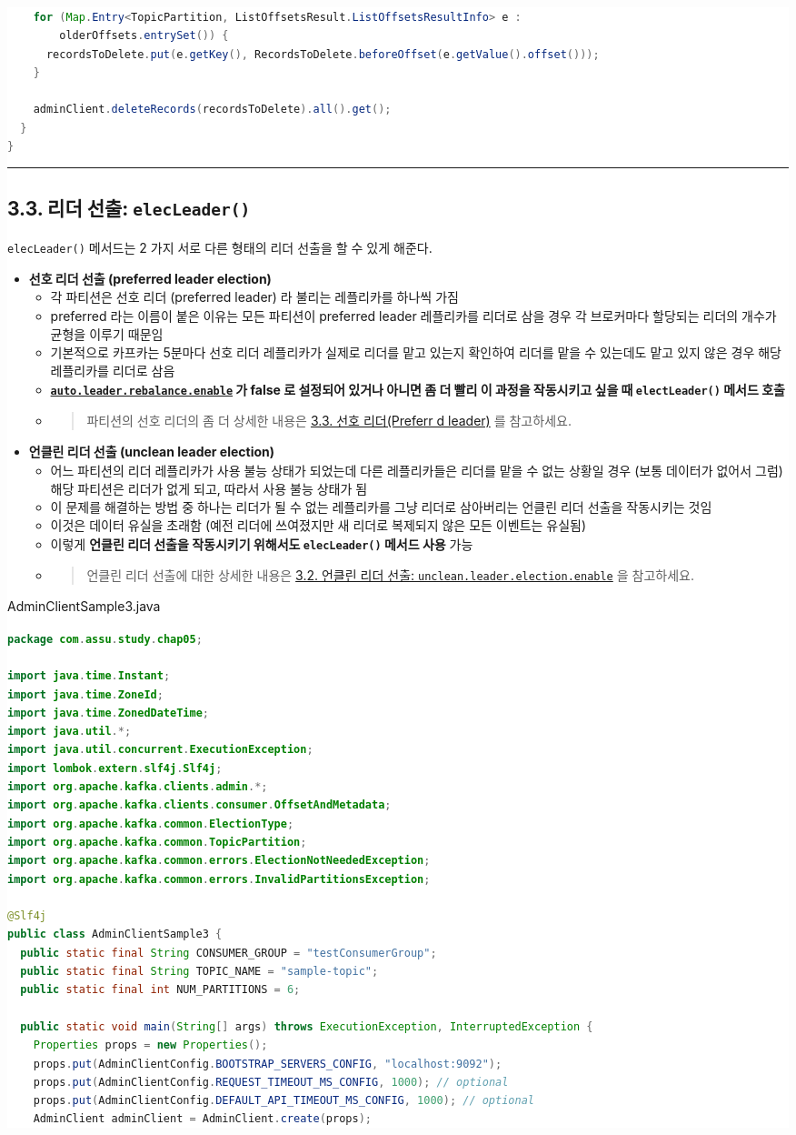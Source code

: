 ```java
    for (Map.Entry<TopicPartition, ListOffsetsResult.ListOffsetsResultInfo> e :
        olderOffsets.entrySet()) {
      recordsToDelete.put(e.getKey(), RecordsToDelete.beforeOffset(e.getValue().offset()));
    }
    
    adminClient.deleteRecords(recordsToDelete).all().get();
  }
}
```

---

## 3.3. 리더 선출: `elecLeader()`

`elecLeader()` 메서드는 2 가지 서로 다른 형태의 리더 선출을 할 수 있게 해준다.

- **선호 리더 선출 (preferred leader election)**
  - 각 파티션은 선호 리더 (preferred leader) 라 불리는 레플리카를 하나씩 가짐
  - preferred 라는 이름이 붙은 이유는 모든 파티션이 preferred leader 레플리카를 리더로 삼을 경우 각 브로커마다 할당되는 리더의 개수가 균형을 이루기 때문임
  - 기본적으로 카프카는 5분마다 선호 리더 레플리카가 실제로 리더를 맡고 있는지 확인하여 리더를 맡을 수 있는데도 맡고 있지 않은 경우 해당 레플리카를 리더로 삼음
  - **[`auto.leader.rebalance.enable`](https://assu10.github.io/dev/2024/06/15/kafka-install/#317-autoleaderrebalanceenable) 가 false 로 설정되어 있거나 아니면 좀 더 빨리 이 과정을 작동시키고 싶을 때 `electLeader()` 메서드 호출**
  - > 파티션의 선호 리더의 좀 더 상세한 내용은 
    > [3.3. 선호 리더(Preferr d leader)](https://assu10.github.io/dev/2024/07/13/kafka-mechanism-1/#33-%EC%84%A0%ED%98%B8-%EB%A6%AC%EB%8D%94preferred-leader) 를 참고하세요.
- **언클린 리더 선출 (unclean leader election)**
  - 어느 파티션의 리더 레플리카가 사용 불능 상태가 되었는데 다른 레플리카들은 리더를 맡을 수 없는 상황일 경우 (보통 데이터가 없어서 그럼) 해당 파티션은 리더가 없게 되고, 따라서 사용 불능 상태가 됨
  - 이 문제를 해결하는 방법 중 하나는 리더가 될 수 없는 레플리카를 그냥 리더로 삼아버리는 언클린 리더 선출을 작동시키는 것임
  - 이것은 데이터 유실을 초래함 (예전 리더에 쓰여졌지만 새 리더로 복제되지 않은 모든 이벤트는 유실됨)
  - 이렇게 **언클린 리더 선출을 작동시키기 위해서도 `elecLeader()` 메서드 사용** 가능
  - > 언클린 리더 선출에 대한 상세한 내용은 [3.2. 언클린 리더 선출: `unclean.leader.election.enable`](https://assu10.github.io/dev/2024/08/17/kafka-reliability/#32-%EC%96%B8%ED%81%B4%EB%A6%B0-%EB%A6%AC%EB%8D%94-%EC%84%A0%EC%B6%9C-uncleanleaderelectionenable) 을 참고하세요.

AdminClientSample3.java
```java
package com.assu.study.chap05;

import java.time.Instant;
import java.time.ZoneId;
import java.time.ZonedDateTime;
import java.util.*;
import java.util.concurrent.ExecutionException;
import lombok.extern.slf4j.Slf4j;
import org.apache.kafka.clients.admin.*;
import org.apache.kafka.clients.consumer.OffsetAndMetadata;
import org.apache.kafka.common.ElectionType;
import org.apache.kafka.common.TopicPartition;
import org.apache.kafka.common.errors.ElectionNotNeededException;
import org.apache.kafka.common.errors.InvalidPartitionsException;

@Slf4j
public class AdminClientSample3 {
  public static final String CONSUMER_GROUP = "testConsumerGroup";
  public static final String TOPIC_NAME = "sample-topic";
  public static final int NUM_PARTITIONS = 6;

  public static void main(String[] args) throws ExecutionException, InterruptedException {
    Properties props = new Properties();
    props.put(AdminClientConfig.BOOTSTRAP_SERVERS_CONFIG, "localhost:9092");
    props.put(AdminClientConfig.REQUEST_TIMEOUT_MS_CONFIG, 1000); // optional
    props.put(AdminClientConfig.DEFAULT_API_TIMEOUT_MS_CONFIG, 1000); // optional
    AdminClient adminClient = AdminClient.create(props);
```